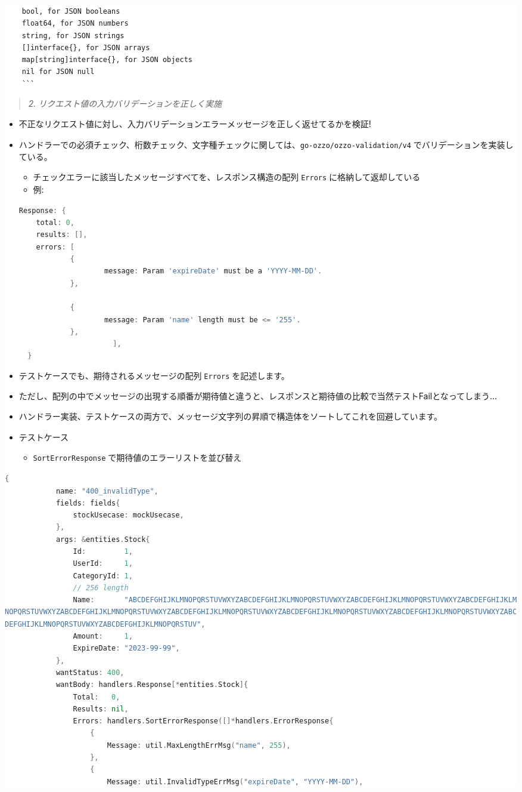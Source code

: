         bool, for JSON booleans
        float64, for JSON numbers
        string, for JSON strings
        []interface{}, for JSON arrays
        map[string]interface{}, for JSON objects
        nil for JSON null
        ```
        

> *2. リクエスト値の入力バリデーションを正しく実施*
> 
- 不正なリクエスト値に対し、入力バリデーションエラーメッセージを正しく返せてるかを検証!

- ハンドラーでの必須チェック、桁数チェック、文字種チェックに関しては、`go-ozzo/ozzo-validation/v4` でバリデーションを実装している。
    - チェックエラーに該当したメッセージすべてを、レスポンス構造の配列 `Errors` に格納して返却している
    - 例:
    
    ```go
    Response: {
        total: 0,
        results: [],
        errors: [
                {
                        message: Param 'expireDate' must be a 'YYYY-MM-DD'.
                },
    
                {
                        message: Param 'name' length must be <= '255'.
                },
    					  ],
      }
    ```
    

- テストケースでも、期待されるメッセージの配列 `Errors` を記述します。
- ただし、配列の中でメッセージの出現する順番が期待値と違うと、レスポンスと期待値の比較で当然テストFailとなってしまう…
- ハンドラー実装、テストケースの両方で、メッセージ文字列の昇順で構造体をソートしてこれを回避しています。
- テストケース
    - `SortErrorResponse` で期待値のエラーリストを並び替え

```go
{
			name: "400_invalidType",
			fields: fields{
				stockUsecase: mockUsecase,
			},
			args: &entities.Stock{
				Id:         1,
				UserId:     1,
				CategoryId: 1,
				// 256 length
				Name:       "ABCDEFGHIJKLMNOPQRSTUVWXYZABCDEFGHIJKLMNOPQRSTUVWXYZABCDEFGHIJKLMNOPQRSTUVWXYZABCDEFGHIJKLMNOPQRSTUVWXYZABCDEFGHIJKLMNOPQRSTUVWXYZABCDEFGHIJKLMNOPQRSTUVWXYZABCDEFGHIJKLMNOPQRSTUVWXYZABCDEFGHIJKLMNOPQRSTUVWXYZABCDEFGHIJKLMNOPQRSTUVWXYZABCDEFGHIJKLMNOPQRSTUV",
				Amount:     1,
				ExpireDate: "2023-99-99",
			},
			wantStatus: 400,
			wantBody: handlers.Response[*entities.Stock]{
				Total:   0,
				Results: nil,
				Errors: handlers.SortErrorResponse([]*handlers.ErrorResponse{
					{
						Message: util.MaxLengthErrMsg("name", 255),
					},
					{
						Message: util.InvalidTypeErrMsg("expireDate", "YYYY-MM-DD"),
```